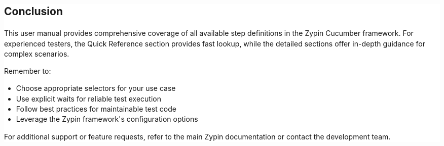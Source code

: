
## Conclusion

This user manual provides comprehensive coverage of all available step definitions in the Zypin Cucumber framework. For experienced testers, the Quick Reference section provides fast lookup, while the detailed sections offer in-depth guidance for complex scenarios.

Remember to:
- Choose appropriate selectors for your use case
- Use explicit waits for reliable test execution
- Follow best practices for maintainable test code
- Leverage the Zypin framework's configuration options

For additional support or feature requests, refer to the main Zypin documentation or contact the development team.
